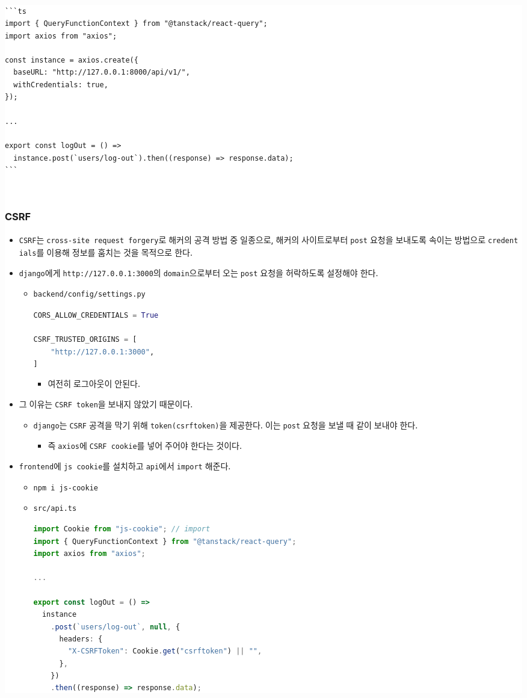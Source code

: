     ```ts
    import { QueryFunctionContext } from "@tanstack/react-query";
    import axios from "axios";

    const instance = axios.create({
      baseURL: "http://127.0.0.1:8000/api/v1/",
      withCredentials: true,
    });

    ...

    export const logOut = () =>
      instance.post(`users/log-out`).then((response) => response.data);
    ```

<br>

### CSRF

- `CSRF`는 `cross-site request forgery`로 해커의 공격 방법 중 일종으로, 해커의 사이트로부터 `post` 요청을 보내도록 속이는 방법으로 `credentials`를 이용해 정보를 훔치는 것을 목적으로 한다.

- `django`에게 `http://127.0.0.1:3000`의 `domain`으로부터 오는 `post` 요청을 허락하도록 설정해야 한다.

  - `backend/config/settings.py`

    ```py
    CORS_ALLOW_CREDENTIALS = True

    CSRF_TRUSTED_ORIGINS = [
        "http://127.0.0.1:3000",
    ]
    ```

    - 여전히 로그아웃이 안된다.

- 그 이유는 `CSRF token`을 보내지 않았기 때문이다.

  - `django`는 `CSRF` 공격을 막기 위해 `token(csrftoken)`을 제공한다. 이는 `post` 요청을 보낼 때 같이 보내야 한다.

    - 즉 `axios`에 `CSRF cookie`를 넣어 주어야 한다는 것이다.

- `frontend`에 `js cookie`를 설치하고 `api`에서 `import` 해준다.

  - `npm i js-cookie`

  - `src/api.ts`

    ```ts
    import Cookie from "js-cookie"; // import
    import { QueryFunctionContext } from "@tanstack/react-query";
    import axios from "axios";

    ...

    export const logOut = () =>
      instance
        .post(`users/log-out`, null, {
          headers: {
            "X-CSRFToken": Cookie.get("csrftoken") || "",
          },
        })
        .then((response) => response.data);
    ```
